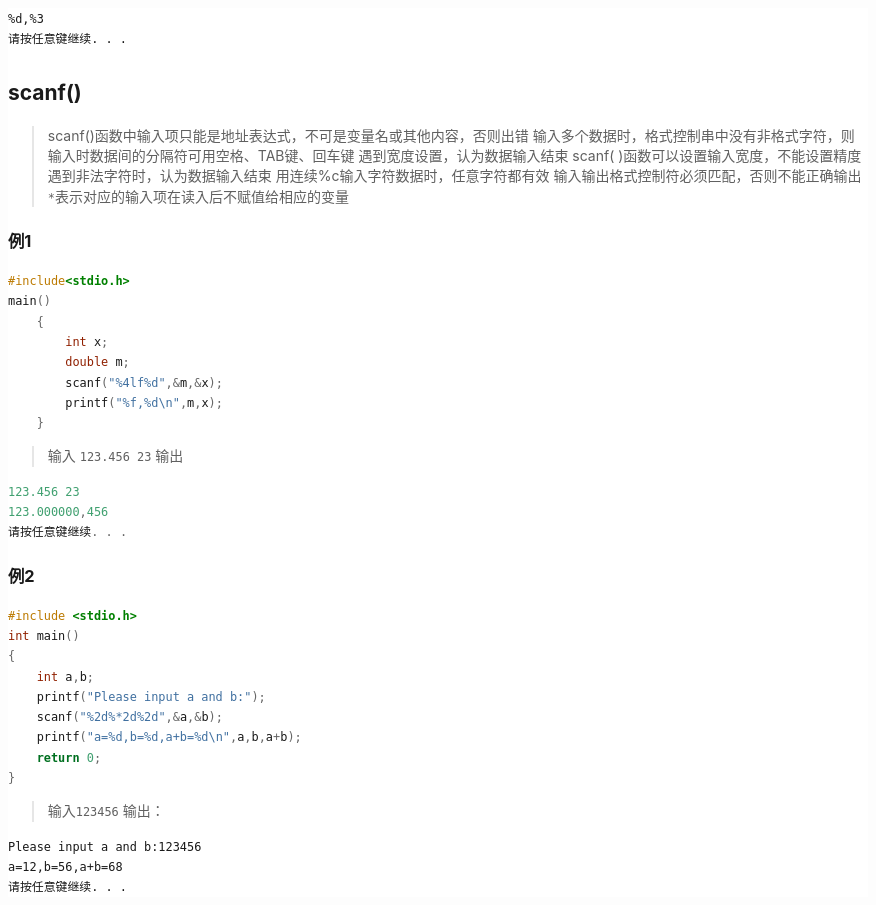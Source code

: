 
```
%d,%3
请按任意键继续. . .
```


## scanf()

>scanf()函数中输入项只能是地址表达式，不可是变量名或其他内容，否则出错
>输入多个数据时，格式控制串中没有非格式字符，则输入时数据间的分隔符可用空格、TAB键、回车键
>遇到宽度设置，认为数据输入结束
>scanf( )函数可以设置输入宽度，不能设置精度
>遇到非法字符时，认为数据输入结束
>用连续%c输入字符数据时，任意字符都有效
>输入输出格式控制符必须匹配，否则不能正确输出
>`*`表示对应的输入项在读入后不赋值给相应的变量


### 例1
```c
#include<stdio.h> 
main()
	{
		int x;
		double m;
		scanf("%4lf%d",&m,&x);
		printf("%f,%d\n",m,x);
	}

```

>输入
>`123.456 23`
>输出


```c
123.456 23
123.000000,456
请按任意键继续. . .
```

### 例2
```c
#include <stdio.h>
int main()
{
	int a,b;
	printf("Please input a and b:");
	scanf("%2d%*2d%2d",&a,&b);
	printf("a=%d,b=%d,a+b=%d\n",a,b,a+b);
	return 0;
}
```

>输入`123456`
>输出：


```
Please input a and b:123456
a=12,b=56,a+b=68
请按任意键继续. . .
```

